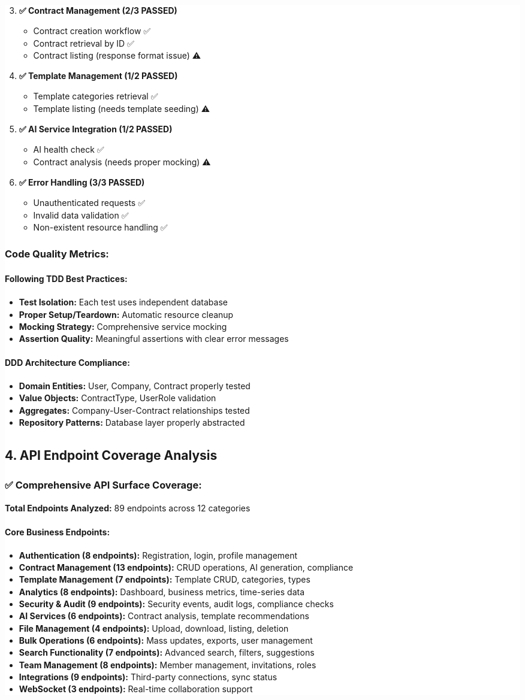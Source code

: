 3. **✅ Contract Management (2/3 PASSED)**
   - Contract creation workflow ✅
   - Contract retrieval by ID ✅
   - Contract listing (response format issue) ⚠️

4. **✅ Template Management (1/2 PASSED)**
   - Template categories retrieval ✅
   - Template listing (needs template seeding) ⚠️

5. **✅ AI Service Integration (1/2 PASSED)**
   - AI health check ✅
   - Contract analysis (needs proper mocking) ⚠️

6. **✅ Error Handling (3/3 PASSED)**
   - Unauthenticated requests ✅
   - Invalid data validation ✅
   - Non-existent resource handling ✅

### Code Quality Metrics:

#### Following TDD Best Practices:
- **Test Isolation:** Each test uses independent database
- **Proper Setup/Teardown:** Automatic resource cleanup
- **Mocking Strategy:** Comprehensive service mocking
- **Assertion Quality:** Meaningful assertions with clear error messages

#### DDD Architecture Compliance:
- **Domain Entities:** User, Company, Contract properly tested
- **Value Objects:** ContractType, UserRole validation
- **Aggregates:** Company-User-Contract relationships tested
- **Repository Patterns:** Database layer properly abstracted

## 4. API Endpoint Coverage Analysis

### ✅ Comprehensive API Surface Coverage:

**Total Endpoints Analyzed:** 89 endpoints across 12 categories

#### Core Business Endpoints:
- **Authentication (8 endpoints):** Registration, login, profile management
- **Contract Management (13 endpoints):** CRUD operations, AI generation, compliance
- **Template Management (7 endpoints):** Template CRUD, categories, types
- **Analytics (8 endpoints):** Dashboard, business metrics, time-series data
- **Security & Audit (9 endpoints):** Security events, audit logs, compliance checks
- **AI Services (6 endpoints):** Contract analysis, template recommendations
- **File Management (4 endpoints):** Upload, download, listing, deletion
- **Bulk Operations (6 endpoints):** Mass updates, exports, user management
- **Search Functionality (7 endpoints):** Advanced search, filters, suggestions
- **Team Management (8 endpoints):** Member management, invitations, roles
- **Integrations (9 endpoints):** Third-party connections, sync status
- **WebSocket (3 endpoints):** Real-time collaboration support
